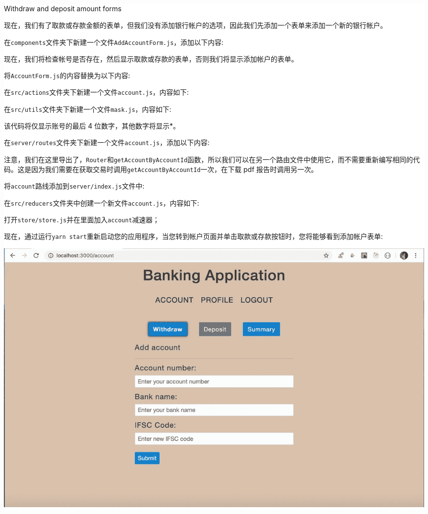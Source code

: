 
Withdraw and deposit amount forms

现在，我们有了取款或存款金额的表单，但我们没有添加银行帐户的选项，因此我们先添加一个表单来添加一个新的银行帐户。

在`components`文件夹下新建一个文件`AddAccountForm.js`，添加以下内容:

现在，我们将检查帐号是否存在，然后显示取款或存款的表单，否则我们将显示添加帐户的表单。

将`AccountForm.js`的内容替换为以下内容:

在`src/actions`文件夹下新建一个文件`account.js`，内容如下:

在`src/utils`文件夹下新建一个文件`mask.js`，内容如下:

该代码将仅显示账号的最后 4 位数字，其他数字将显示*。

在`server/routes`文件夹下新建一个文件`account.js`，添加以下内容:

注意，我们在这里导出了，`Router`和`getAccountByAccountId`函数，所以我们可以在另一个路由文件中使用它，而不需要重新编写相同的代码。这是因为我们需要在获取交易时调用`getAccountByAccountId`一次，在下载 pdf 报告时调用另一次。

将`account`路线添加到`server/index.js`文件中:

在`src/reducers`文件夹中创建一个新文件`account.js`，内容如下:

打开`store/store.js`并在里面加入`account`减速器；

现在，通过运行`yarn start`重新启动您的应用程序，当您转到帐户页面并单击取款或存款按钮时，您将能够看到添加帐户表单:

![](img/6c3e53acb063f3f19723d3cac2d4eaa6.png)
